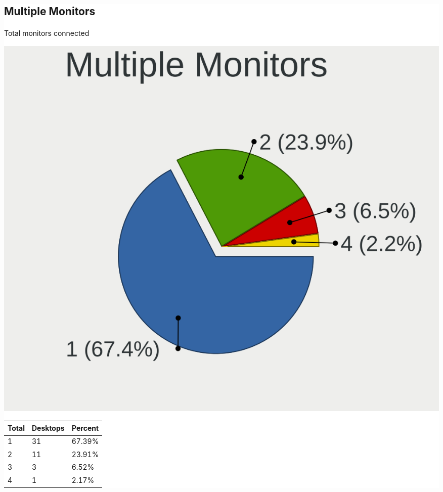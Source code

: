 Multiple Monitors
-----------------

Total monitors connected

![Multiple Monitors](./images/pie_chart/mon_total.svg)


| Total | Desktops | Percent |
|-------|----------|---------|
| 1     | 31       | 67.39%  |
| 2     | 11       | 23.91%  |
| 3     | 3        | 6.52%   |
| 4     | 1        | 2.17%   |
